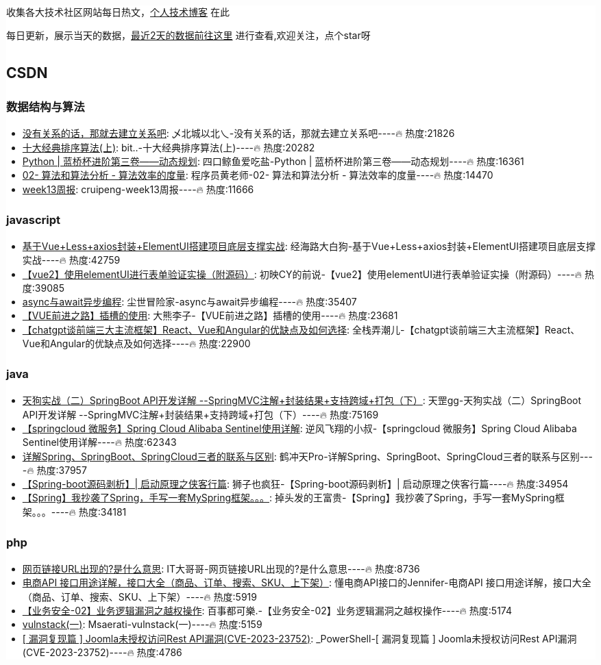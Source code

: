 
收集各大技术社区网站每日热文，[个人技术博客](https://github.com/dravenww/blob) 在此

每日更新，展示当天的数据，[最近2天的数据前往这里](https://github.com/dravenww/curated-article) 进行查看,欢迎关注，点个star呀
## CSDN 
### 数据结构与算法 
- [没有关系的话，那就去建立关系吧](https://blog.csdn.net/lzfnb666/article/details/129621137): 乄北城以北乀-没有关系的话，那就去建立关系吧----🔥 热度:21826 
- [十大经典排序算法(上)](https://blog.csdn.net/weixin_68773927/article/details/129531213): bit..-十大经典排序算法(上)----🔥 热度:20282 
- [Python | 蓝桥杯进阶第三卷——动态规划](https://blog.csdn.net/qq_60090693/article/details/129306562): 四口鲸鱼爱吃盐-Python | 蓝桥杯进阶第三卷——动态规划----🔥 热度:16361 
- [02- 算法和算法分析 - 算法效率的度量](https://blog.csdn.net/HQ354974212/article/details/129686312): 程序员黄老师-02- 算法和算法分析 - 算法效率的度量----🔥 热度:14470 
- [week13周报](https://blog.csdn.net/cruipeng/article/details/129674366): cruipeng-week13周报----🔥 热度:11666 

### javascript 
- [基于Vue+Less+axios封装+ElementUI搭建项目底层支撑实战](https://blog.csdn.net/xingyu_qie/article/details/129658186): 经海路大白狗-基于Vue+Less+axios封装+ElementUI搭建项目底层支撑实战----🔥 热度:42759 
- [【vue2】使用elementUI进行表单验证实操（附源码）](https://blog.csdn.net/m0_61118311/article/details/129656895): 初映CY的前说-【vue2】使用elementUI进行表单验证实操（附源码）----🔥 热度:39085 
- [async与await异步编程](https://blog.csdn.net/weixin_43850639/article/details/129652773): 尘世冒险家-async与await异步编程----🔥 热度:35407 
- [【VUE前进之路】插槽的使用](https://blog.csdn.net/2301_76710810/article/details/129695323): 大熊李子-【VUE前进之路】插槽的使用----🔥 热度:23681 
- [【chatgpt谈前端三大主流框架】React、Vue和Angular的优缺点及如何选择](https://blog.csdn.net/u010494753/article/details/129651528): 全栈弄潮儿-【chatgpt谈前端三大主流框架】React、Vue和Angular的优缺点及如何选择----🔥 热度:22900 

### java 
- [天狗实战（二）SpringBoot API开发详解 --SpringMVC注解+封装结果+支持跨域+打包（下）](https://blog.csdn.net/scm_2008/article/details/129674701): 天罡gg-天狗实战（二）SpringBoot API开发详解 --SpringMVC注解+封装结果+支持跨域+打包（下）----🔥 热度:75169 
- [【springcloud 微服务】Spring Cloud Alibaba Sentinel使用详解](https://blog.csdn.net/congge_study/article/details/129646969): 逆风飞翔的小叔-【springcloud 微服务】Spring Cloud Alibaba Sentinel使用详解----🔥 热度:62343 
- [详解Spring、SpringBoot、SpringCloud三者的联系与区别](https://blog.csdn.net/weixin_44816664/article/details/129657492): 鹤冲天Pro-详解Spring、SpringBoot、SpringCloud三者的联系与区别----🔥 热度:37957 
- [【Spring-boot源码剥析】| 启动原理之侠客行篇](https://blog.csdn.net/m0_58847451/article/details/129108903): 狮子也疯狂-【Spring-boot源码剥析】| 启动原理之侠客行篇----🔥 热度:34954 
- [【Spring】我抄袭了Spring，手写一套MySpring框架。。。](https://blog.csdn.net/csdnerM/article/details/128687238): 掉头发的王富贵-【Spring】我抄袭了Spring，手写一套MySpring框架。。。----🔥 热度:34181 

### php 
- [网页链接URL出现的?是什么意思](https://blog.csdn.net/bigorange1/article/details/129631851): IT大哥哥-网页链接URL出现的?是什么意思----🔥 热度:8736 
- [电商API 接口用途详解，接口大全（商品、订单、搜索、SKU、上下架）](https://blog.csdn.net/Jernnifer_mao/article/details/129666468): 懂电商API接口的Jennifer-电商API 接口用途详解，接口大全（商品、订单、搜索、SKU、上下架）----🔥 热度:5919 
- [【业务安全-02】业务逻辑漏洞之越权操作](https://blog.csdn.net/2301_76334474/article/details/129677293): 百事都可樂.-【业务安全-02】业务逻辑漏洞之越权操作----🔥 热度:5174 
- [vulnstack(一)](https://blog.csdn.net/qq_63928796/article/details/129629624): Msaerati-vulnstack(一)----🔥 热度:5159 
- [[ 漏洞复现篇 ] Joomla未授权访问Rest API漏洞(CVE-2023-23752)](https://blog.csdn.net/qq_51577576/article/details/129479673): _PowerShell-[ 漏洞复现篇 ] Joomla未授权访问Rest API漏洞(CVE-2023-23752)----🔥 热度:4786 
